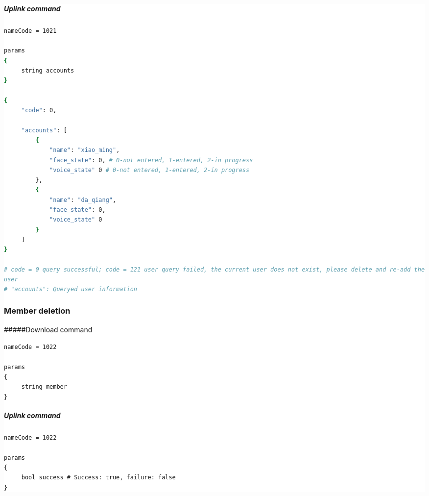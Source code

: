 ##### Uplink command

```Bash
nameCode = 1021

params
{
     string accounts
}

{
     "code": 0,
    
     "accounts": [
         {
             "name": "xiao_ming",
             "face_state": 0, # 0-not entered, 1-entered, 2-in progress
             "voice_state" 0 # 0-not entered, 1-entered, 2-in progress
         },
         {
             "name": "da_qiang",
             "face_state": 0,
             "voice_state" 0
         }
     ]
}

# code = 0 query successful; code = 121 user query failed, the current user does not exist, please delete and re-add the user
# "accounts": Queryed user information
```

### Member deletion

#####Download command

```C%2B%2B
nameCode = 1022

params
{
     string member
}
```

##### Uplink command

```C%2B%2B
nameCode = 1022

params
{
     bool success # Success: true, failure: false
}
```
